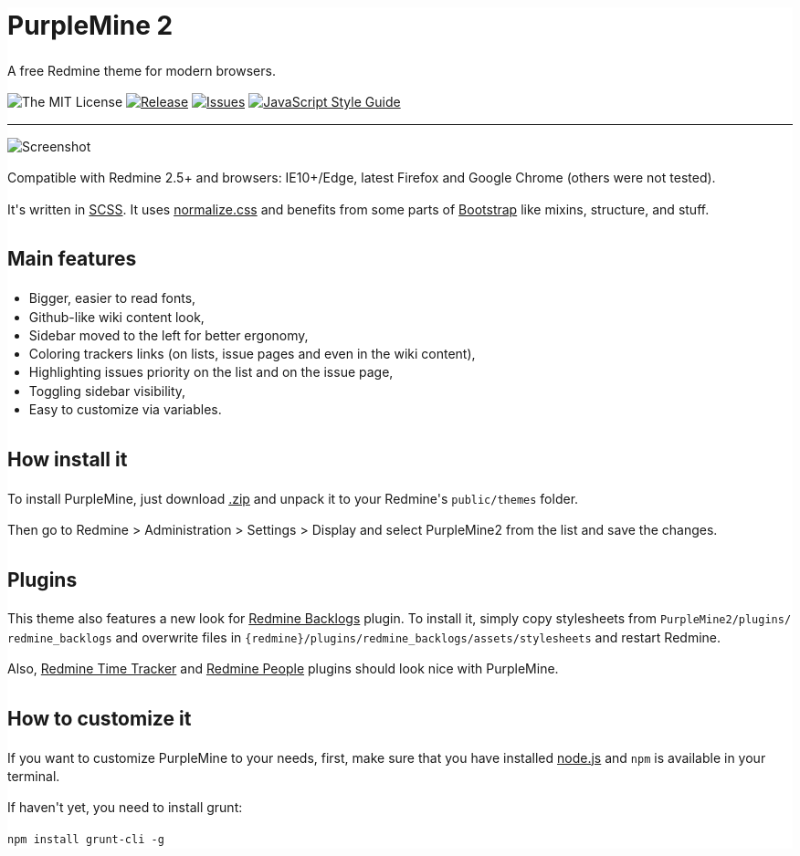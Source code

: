 # PurpleMine 2

A free Redmine theme for modern browsers.

![The MIT License](https://img.shields.io/badge/license-MIT-584492.svg?style=flat-square) [![Release](https://img.shields.io/github/release/mrliptontea/PurpleMine2.svg?style=flat-square)](https://github.com/mrliptontea/PurpleMine2/releases) [![Issues](https://img.shields.io/github/issues/mrliptontea/PurpleMine2.svg?style=flat-square)](https://github.com/mrliptontea/PurpleMine2/issues) [![JavaScript Style Guide](https://img.shields.io/badge/code%20style-standard-brightgreen.svg)](http://standardjs.com/)

---

![Screenshot](https://github.com/mrliptontea/PurpleMine2/raw/master/screenshots/issues-list.png)

Compatible with Redmine 2.5+ and browsers: IE10+/Edge, latest Firefox and Google Chrome (others were not tested).

It's written in [SCSS]. It uses [normalize.css] and benefits from some parts of [Bootstrap][bootstrap-sass] like mixins, structure, and stuff.

## Main features

* Bigger, easier to read fonts,
* Github-like wiki content look,
* Sidebar moved to the left for better ergonomy,
* Coloring trackers links (on lists, issue pages and even in the wiki content),
* Highlighting issues priority on the list and on the issue page,
* Toggling sidebar visibility,
* Easy to customize via variables.

## How install it

To install PurpleMine, just download [.zip](https://github.com/mrliptontea/PurpleMine2/archive/master.zip) and unpack it to your Redmine's `public/themes` folder.

Then go to Redmine > Administration > Settings > Display and select PurpleMine2 from the list and save the changes.

## Plugins

This theme also features a new look for [Redmine Backlogs][redmine_backlogs] plugin. To install it, simply copy stylesheets from `PurpleMine2/plugins/redmine_backlogs` and overwrite files in `{redmine}/plugins/redmine_backlogs/assets/stylesheets` and restart Redmine.

Also, [Redmine Time Tracker][redmine_time_tracker] and [Redmine People][redmine_crm_people] plugins should look nice with PurpleMine.

## How to customize it

If you want to customize PurpleMine to your needs, first, make sure that you have installed [node.js](http://nodejs.org/) and `npm` is available in your terminal.

If haven't yet, you need to install grunt:

    npm install grunt-cli -g


[SCSS]: http://sass-lang.com/
[normalize.css]: https://github.com/necolas/normalize.css
[bootstrap-sass]: https://github.com/twbs/bootstrap-sass
[redmine_backlogs]: https://github.com/backlogs/redmine_backlogs
[redmine_time_tracker]: https://github.com/hicknhack-software/redmine_time_tracker
[redmine_crm_people]: http://www.redminecrm.com/projects/people/
[stuff_to_do]: https://github.com/raafael911/stuff_to_do_plugin